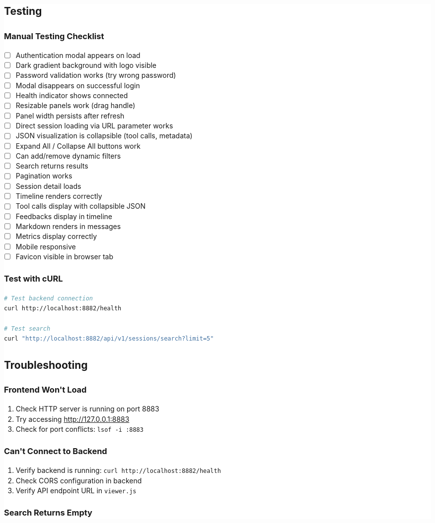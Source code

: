 ## Testing

### Manual Testing Checklist

- [ ] Authentication modal appears on load
- [ ] Dark gradient background with logo visible
- [ ] Password validation works (try wrong password)
- [ ] Modal disappears on successful login
- [ ] Health indicator shows connected
- [ ] Resizable panels work (drag handle)
- [ ] Panel width persists after refresh
- [ ] Direct session loading via URL parameter works
- [ ] JSON visualization is collapsible (tool calls, metadata)
- [ ] Expand All / Collapse All buttons work
- [ ] Can add/remove dynamic filters
- [ ] Search returns results
- [ ] Pagination works
- [ ] Session detail loads
- [ ] Timeline renders correctly
- [ ] Tool calls display with collapsible JSON
- [ ] Feedbacks display in timeline
- [ ] Markdown renders in messages
- [ ] Metrics display correctly
- [ ] Mobile responsive
- [ ] Favicon visible in browser tab

### Test with cURL

```bash
# Test backend connection
curl http://localhost:8882/health

# Test search
curl "http://localhost:8882/api/v1/sessions/search?limit=5"
```

## Troubleshooting

### Frontend Won't Load

1. Check HTTP server is running on port 8883
2. Try accessing http://127.0.0.1:8883
3. Check for port conflicts: `lsof -i :8883`

### Can't Connect to Backend

1. Verify backend is running: `curl http://localhost:8882/health`
2. Check CORS configuration in backend
3. Verify API endpoint URL in `viewer.js`

### Search Returns Empty
